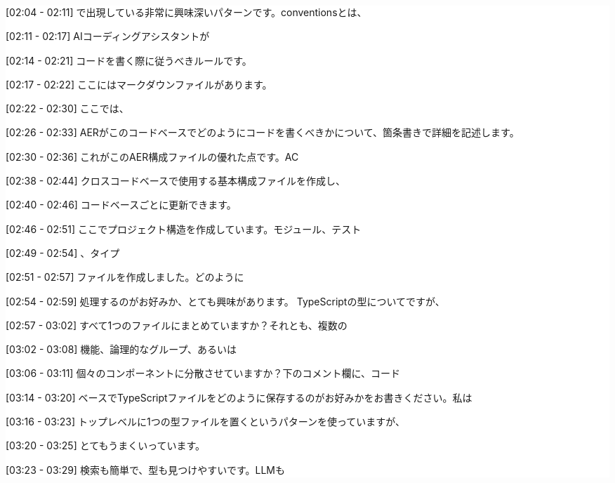 [02:04 - 02:11]
で出現している非常に興味深いパターンです。conventionsとは、

[02:11 - 02:17]
AIコーディングアシスタントが

[02:14 - 02:21]
コードを書く際に従うべきルールです。

[02:17 - 02:22]
ここにはマークダウンファイルがあります。

[02:22 - 02:30]
ここでは、

[02:26 - 02:33]
AERがこのコードベースでどのようにコードを書くべきかについて、箇条書きで詳細を記述します。

[02:30 - 02:36]
これがこのAER構成ファイルの優れた点です。AC

[02:38 - 02:44]
クロスコードベースで使用する基本構成ファイルを作成し、

[02:40 - 02:46]
コードベースごとに更新できます。

[02:46 - 02:51]
ここでプロジェクト構造を作成しています。モジュール、テスト

[02:49 - 02:54]
、タイプ

[02:51 - 02:57]
ファイルを作成しました。どのように

[02:54 - 02:59]
処理するのがお好みか、とても興味があります。  TypeScriptの型についてですが、

[02:57 - 03:02]
すべて1つのファイルにまとめていますか？それとも、複数の

[03:02 - 03:08]
機能、論理的なグループ、あるいは

[03:06 - 03:11]
個々のコンポーネントに分散させていますか？下のコメント欄に、コード

[03:14 - 03:20]
ベースでTypeScriptファイルをどのように保存するのがお好みかをお書きください。私は

[03:16 - 03:23]
トップレベルに1つの型ファイルを置くというパターンを使っていますが、

[03:20 - 03:25]
とてもうまくいっています。

[03:23 - 03:29]
検索も簡単で、型も見つけやすいです。LLMも

